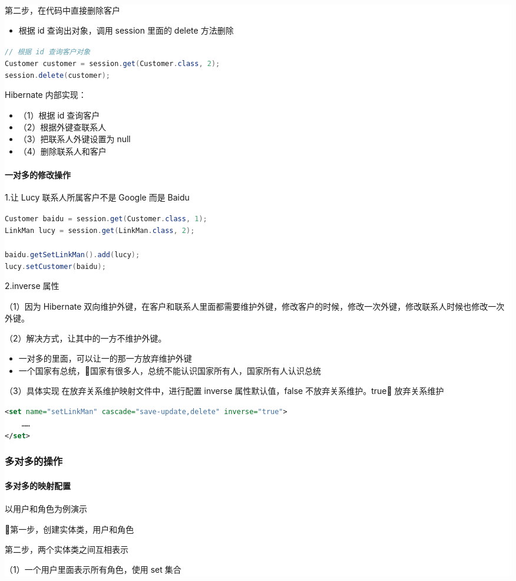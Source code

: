 第二步，在代码中直接删除客户

- 根据 id 查询出对象，调用 session 里面的 delete 方法删除

```java
// 根据 id 查询客户对象
Customer customer = session.get(Customer.class, 2);
session.delete(customer);
```

Hibernate 内部实现：

- （1）根据 id 查询客户
- （2）根据外键查联系人
- （3）把联系人外键设置为 null
- （4）删除联系人和客户


#### 一对多的修改操作

1.让 Lucy 联系人所属客户不是 Google 而是 Baidu

```java
Customer baidu = session.get(Customer.class, 1);
LinkMan lucy = session.get(LinkMan.class, 2);

baidu.getSetLinkMan().add(lucy);
lucy.setCustomer(baidu);
```

2.inverse 属性

（1）因为 Hibernate 双向维护外键，在客户和联系人里面都需要维护外键，修改客户的时候，修改一次外键，修改联系人时候也修改一次外键。


（2）解决方式，让其中的一方不维护外键。
- 一对多的里面，可以让一的那一方放弃维护外键
- 一个国家有总统，国家有很多人，总统不能认识国家所有人，国家所有人认识总统

（3）具体实现
在放弃关系维护映射文件中，进行配置
inverse 属性默认值，false 不放弃关系维护。true 放弃关系维护

```xml
<set name="setLinkMan" cascade="save-update,delete" inverse="true">
    ……
</set>
```

### 多对多的操作

#### 多对多的映射配置

以用户和角色为例演示

第一步，创建实体类，用户和角色

第二步，两个实体类之间互相表示

（1）一个用户里面表示所有角色，使用 set 集合
